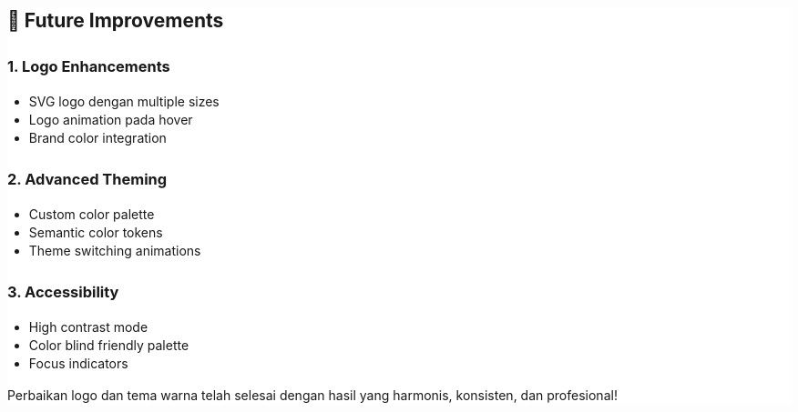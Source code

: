 ## 🔮 **Future Improvements**

### **1. Logo Enhancements**
- SVG logo dengan multiple sizes
- Logo animation pada hover
- Brand color integration

### **2. Advanced Theming**
- Custom color palette
- Semantic color tokens
- Theme switching animations

### **3. Accessibility**
- High contrast mode
- Color blind friendly palette
- Focus indicators

Perbaikan logo dan tema warna telah selesai dengan hasil yang harmonis, konsisten, dan profesional!
